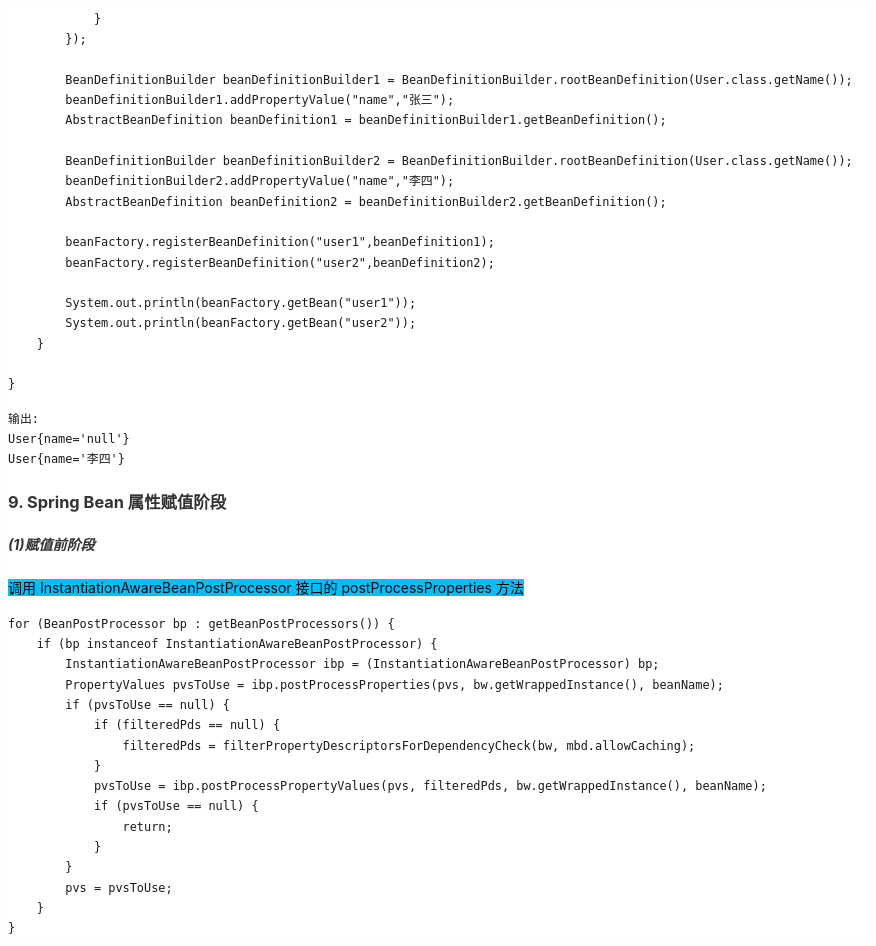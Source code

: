 ```plain
            }
        });
 
        BeanDefinitionBuilder beanDefinitionBuilder1 = BeanDefinitionBuilder.rootBeanDefinition(User.class.getName());
        beanDefinitionBuilder1.addPropertyValue("name","张三");
        AbstractBeanDefinition beanDefinition1 = beanDefinitionBuilder1.getBeanDefinition();
 
        BeanDefinitionBuilder beanDefinitionBuilder2 = BeanDefinitionBuilder.rootBeanDefinition(User.class.getName());
        beanDefinitionBuilder2.addPropertyValue("name","李四");
        AbstractBeanDefinition beanDefinition2 = beanDefinitionBuilder2.getBeanDefinition();
 
        beanFactory.registerBeanDefinition("user1",beanDefinition1);
        beanFactory.registerBeanDefinition("user2",beanDefinition2);
 
        System.out.println(beanFactory.getBean("user1"));
        System.out.println(beanFactory.getBean("user2"));
    }
 
}
```

```plain
输出:
User{name='null'}
User{name='李四'}
```

### <font style="color:rgb(51, 51, 51);">9. Spring Bean 属性赋值阶段</font>
##### <font style="color:rgb(51, 51, 51);">(1)赋值前阶段</font>
<font style="color:rgb(0, 0, 0);background-color:rgb(0, 191, 255);">调用 InstantiationAwareBeanPostProcessor 接口的 postProcessProperties 方法</font>

```plain
for (BeanPostProcessor bp : getBeanPostProcessors()) {
    if (bp instanceof InstantiationAwareBeanPostProcessor) {
        InstantiationAwareBeanPostProcessor ibp = (InstantiationAwareBeanPostProcessor) bp;
        PropertyValues pvsToUse = ibp.postProcessProperties(pvs, bw.getWrappedInstance(), beanName);
        if (pvsToUse == null) {
            if (filteredPds == null) {
                filteredPds = filterPropertyDescriptorsForDependencyCheck(bw, mbd.allowCaching);
            }
            pvsToUse = ibp.postProcessPropertyValues(pvs, filteredPds, bw.getWrappedInstance(), beanName);
            if (pvsToUse == null) {
                return;
            }
        }
        pvs = pvsToUse;
    }
}
```
